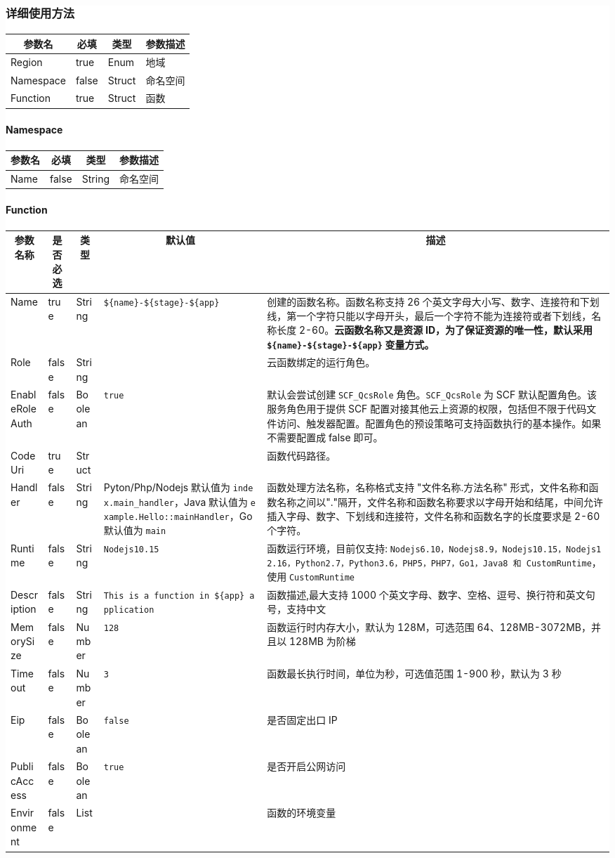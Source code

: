 ### 详细使用方法

| 参数名 |  必填|  类型|  参数描述 | 
| --- |  --- |  --- |  --- | 
| Region | true | Enum | 地域 |
| Namespace | false | Struct | 命名空间 |
| Function | true | Struct | 函数 |



#### Namespace

| 参数名 |  必填|  类型|  参数描述 | 
| --- |  --- |  --- |  --- | 
| Name | false | String | 命名空间 |

#### Function

| 参数名称                 | 是否必选 | 类型 | 默认值                                                                                                         | 描述                                                                                                                                                                                                                                                               |
| ------------------------ | -------- |  -------- | -------------------------------------------------------------------------------------------------------------- | ------------------------------------------------------------------------------------------------------------------------------------------------------------------------------------------------------------------------------------------------------------------ |
| Name                     | true  | String     | `${name}-${stage}-${app}`                                                                                      | 创建的函数名称。函数名称支持 26 个英文字母大小写、数字、连接符和下划线，第一个字符只能以字母开头，最后一个字符不能为连接符或者下划线，名称长度 2-60。**云函数名称又是资源 ID，为了保证资源的唯一性，默认采用 `${name}-${stage}-${app}` 变量方式。**                |
| Role                     | false  | String     |                                                                                                                | 云函数绑定的运行角色。                                                                                                                                                                                                                                             |
| EnableRoleAuth           | false  | Boolean     | `true`                                                                                                         | 默认会尝试创建 `SCF_QcsRole` 角色。`SCF_QcsRole` 为 SCF 默认配置角色。该服务角色用于提供 SCF 配置对接其他云上资源的权限，包括但不限于代码文件访问、触发器配置。配置角色的预设策略可支持函数执行的基本操作。如果不需要配置成 false 即可。 |
| CodeUri                   | true  | Struct     |                                                                                                                | 函数代码路径。                                                                                                                                                                                              |
| Handler                  | false   | String    | Pyton/Php/Nodejs 默认值为 `index.main_handler`，Java 默认值为 `example.Hello::mainHandler`，Go 默认值为 `main` | 函数处理方法名称，名称格式支持 "文件名称.方法名称" 形式，文件名称和函数名称之间以"."隔开，文件名称和函数名称要求以字母开始和结尾，中间允许插入字母、数字、下划线和连接符，文件名称和函数名字的长度要求是 2-60 个字符。                                             |
| Runtime                  | false  | String     | `Nodejs10.15`                                                                                                  | 函数运行环境，目前仅支持: `Nodejs6.10，Nodejs8.9，Nodejs10.15，Nodejs12.16，Python2.7，Python3.6，PHP5，PHP7，Go1，Java8 和 CustomRuntime`，使用 `CustomRuntime`                                                          |                                                                                            | 云函数所在区域。详见产品支持的 [地域列表][函数地域列表]。                                                                                                                                                                                                          |
| Description              | false   | String    | `This is a function in ${app} application`                                                                     | 函数描述,最大支持 1000 个英文字母、数字、空格、逗号、换行符和英文句号，支持中文                                                                                                                                                                                    |
| MemorySize               | false  | Number     | `128`                                                                                                          | 函数运行时内存大小，默认为 128M，可选范围 64、128MB-3072MB，并且以 128MB 为阶梯                                                                                                                                                                                    |
| Timeout                  | false  | Number     | `3`                                                                                                            | 函数最长执行时间，单位为秒，可选值范围 1-900 秒，默认为 3 秒                                                                                                                                                                                                       |
| Eip                      | false  | Boolean     | `false`                                                                                                        | 是否固定出口 IP                                                                                                                                                                                                                          |
| PublicAccess             | false  | Boolean     | `true`                                                                                                         | 是否开启公网访问                                                                                                                                                                                                                                                   |
| Environment | false       |    <Struct>List   |                                                                                                         | 函数的环境变量                                                                                                                                                                                                        |
